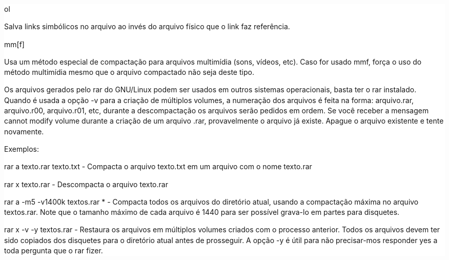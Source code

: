 <varlistentry>
<term>ol
<listitem>

Salva links simbólicos no arquivo ao invés do arquivo físico que o link faz
referência.



<varlistentry>
<term>mm[f]
<listitem>

Usa um método especial de compactação para arquivos multimídia (sons, vídeos,
etc).  Caso for usado <literal>mmf, força o uso do método multimídia
mesmo que o arquivo compactado não seja deste tipo.



</variablelist>

Os arquivos gerados pelo <command>rar do <command>GNU/Linux
podem ser usados em outros sistemas operacionais, basta ter o
<command>rar instalado.  Quando é usada a opção <literal>-v
para a criação de múltiplos volumes, a numeração dos arquivos é feita na forma:
<filename>arquivo.rar</filename>, <filename>arquivo.r00</filename>,
<filename>arquivo.r01</filename>, etc, durante a descompactação os arquivos
serão pedidos em ordem.  Se você receber a mensagem <literal>cannot modify
volume durante a criação de um arquivo <filename>.rar</filename>,
provavelmente o arquivo já existe.  Apague o arquivo existente e tente
novamente.


Exemplos:

<itemizedlist>
<listitem>

<literal>rar a texto.rar texto.txt - Compacta o arquivo
<filename>texto.txt</filename> em um arquivo com o nome
<filename>texto.rar</filename>


<listitem>

<literal>rar x texto.rar - Descompacta o arquivo
<filename>texto.rar</filename>


<listitem>

<literal>rar a -m5 -v1400k textos.rar * - Compacta todos os arquivos
do diretório atual, usando a compactação máxima no arquivo
<filename>textos.rar</filename>.  Note que o tamanho máximo de cada arquivo é
1440 para ser possível grava-lo em partes para disquetes.


<listitem>

<literal>rar x -v -y textos.rar - Restaura os arquivos em múltiplos
volumes criados com o processo anterior.  Todos os arquivos devem ter sido
copiados dos disquetes para o diretório atual antes de prosseguir.  A opção
<literal>-y é útil para não precisar-mos responder
<literal>yes a toda pergunta que o <command>rar fizer.
